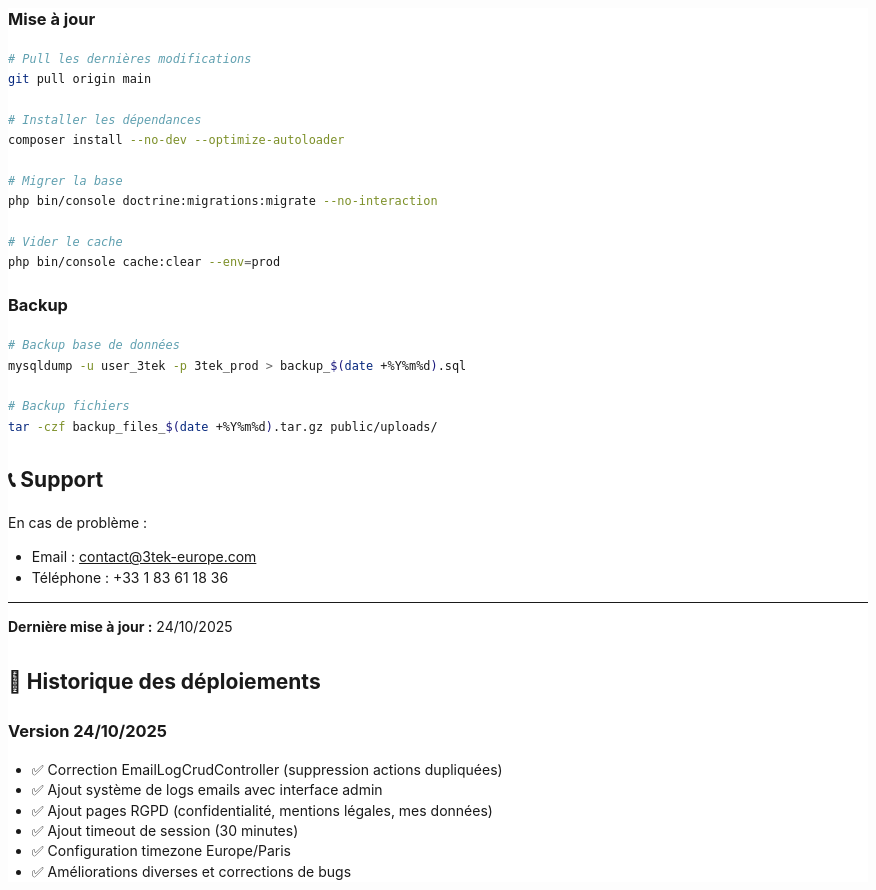 ### Mise à jour
```bash
# Pull les dernières modifications
git pull origin main

# Installer les dépendances
composer install --no-dev --optimize-autoloader

# Migrer la base
php bin/console doctrine:migrations:migrate --no-interaction

# Vider le cache
php bin/console cache:clear --env=prod
```

### Backup
```bash
# Backup base de données
mysqldump -u user_3tek -p 3tek_prod > backup_$(date +%Y%m%d).sql

# Backup fichiers
tar -czf backup_files_$(date +%Y%m%d).tar.gz public/uploads/
```

## 📞 Support

En cas de problème :
- Email : contact@3tek-europe.com
- Téléphone : +33 1 83 61 18 36

---

**Dernière mise à jour :** 24/10/2025

## 🔄 Historique des déploiements

### Version 24/10/2025
- ✅ Correction EmailLogCrudController (suppression actions dupliquées)
- ✅ Ajout système de logs emails avec interface admin
- ✅ Ajout pages RGPD (confidentialité, mentions légales, mes données)
- ✅ Ajout timeout de session (30 minutes)
- ✅ Configuration timezone Europe/Paris
- ✅ Améliorations diverses et corrections de bugs
